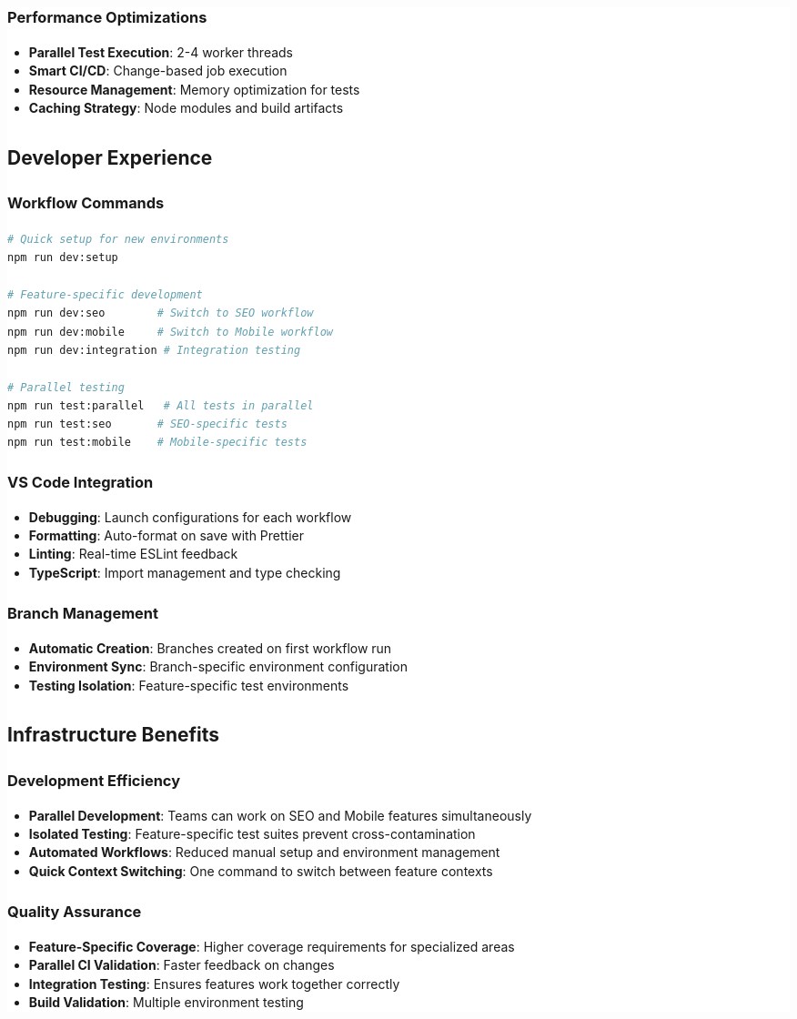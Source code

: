 ### Performance Optimizations
- **Parallel Test Execution**: 2-4 worker threads
- **Smart CI/CD**: Change-based job execution
- **Resource Management**: Memory optimization for tests
- **Caching Strategy**: Node modules and build artifacts

## Developer Experience

### Workflow Commands
```bash
# Quick setup for new environments
npm run dev:setup

# Feature-specific development
npm run dev:seo        # Switch to SEO workflow
npm run dev:mobile     # Switch to Mobile workflow  
npm run dev:integration # Integration testing

# Parallel testing
npm run test:parallel   # All tests in parallel
npm run test:seo       # SEO-specific tests
npm run test:mobile    # Mobile-specific tests
```

### VS Code Integration
- **Debugging**: Launch configurations for each workflow
- **Formatting**: Auto-format on save with Prettier
- **Linting**: Real-time ESLint feedback
- **TypeScript**: Import management and type checking

### Branch Management
- **Automatic Creation**: Branches created on first workflow run
- **Environment Sync**: Branch-specific environment configuration
- **Testing Isolation**: Feature-specific test environments

## Infrastructure Benefits

### Development Efficiency
- **Parallel Development**: Teams can work on SEO and Mobile features simultaneously
- **Isolated Testing**: Feature-specific test suites prevent cross-contamination
- **Automated Workflows**: Reduced manual setup and environment management
- **Quick Context Switching**: One command to switch between feature contexts

### Quality Assurance
- **Feature-Specific Coverage**: Higher coverage requirements for specialized areas
- **Parallel CI Validation**: Faster feedback on changes
- **Integration Testing**: Ensures features work together correctly
- **Build Validation**: Multiple environment testing
